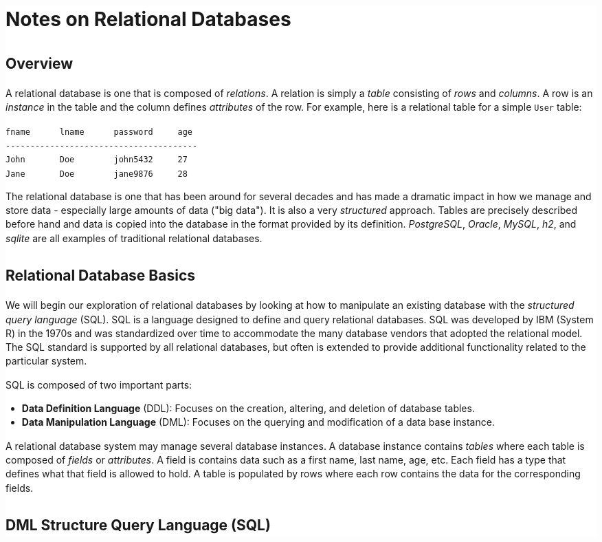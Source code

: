 # Notes on Relational Databases

## Overview

A relational database is one that is composed of *relations*. A
relation is simply a *table* consisting of *rows* and *columns*. A row
is an *instance* in the table and the column defines *attributes* of
the row. For example, here is a relational table for a simple `User`
table:

```
fname      lname      password     age
---------------------------------------
John       Doe        john5432     27
Jane       Doe        jane9876     28
```

The relational database is one that has been around for several
decades and has made a dramatic impact in how we manage and store
data - especially large amounts of data ("big data"). It is also a
very *structured* approach. Tables are precisely described before hand
and data is copied into the database in the format provided by its
definition. *PostgreSQL*, *Oracle*, *MySQL*, *h2*, and *sqlite* are
all examples of traditional relational databases.

## Relational Database Basics

We will begin our exploration of relational databases by looking at
how to manipulate an existing database with the *structured query
language* (SQL). SQL is a language designed to define and query
relational databases. SQL was developed by IBM (System R) in the 1970s
and was standardized over time to accommodate the many database
vendors that adopted the relational model. The SQL standard is
supported by all relational databases, but often is extended to
provide additional functionality related to the particular system.

SQL is composed of two important parts:

- **Data Definition Language** (DDL): Focuses on the creation,
  altering, and deletion of database tables.
- **Data Manipulation Language** (DML): Focuses on the querying and
  modification of a data base instance.

A relational database system may manage several database instances. A
database instance contains *tables* where each table is composed of
*fields* or *attributes*. A field is contains data such as a first
name, last name, age, etc. Each field has a type that defines what
that field is allowed to hold. A table is populated by rows where each
row contains the data for the corresponding fields.

## DML Structure Query Language (SQL)
